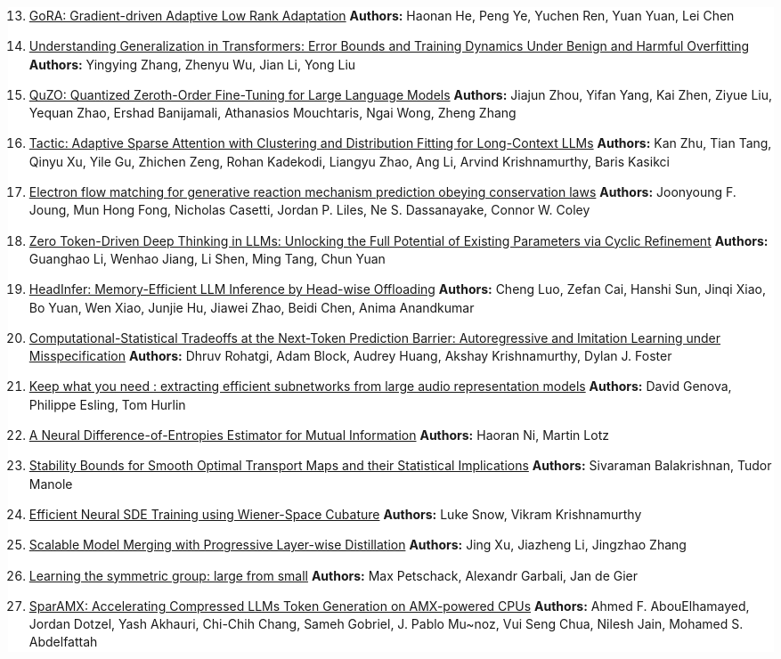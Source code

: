 13. [GoRA: Gradient-driven Adaptive Low Rank Adaptation](#user-content-link13)
**Authors:** Haonan He, Peng Ye, Yuchen Ren, Yuan Yuan, Lei Chen

14. [Understanding Generalization in Transformers: Error Bounds and Training Dynamics Under Benign and Harmful Overfitting](#user-content-link14)
**Authors:** Yingying Zhang, Zhenyu Wu, Jian Li, Yong Liu

15. [QuZO: Quantized Zeroth-Order Fine-Tuning for Large Language Models](#user-content-link15)
**Authors:** Jiajun Zhou, Yifan Yang, Kai Zhen, Ziyue Liu, Yequan Zhao, Ershad Banijamali, Athanasios Mouchtaris, Ngai Wong, Zheng Zhang

16. [Tactic: Adaptive Sparse Attention with Clustering and Distribution Fitting for Long-Context LLMs](#user-content-link16)
**Authors:** Kan Zhu, Tian Tang, Qinyu Xu, Yile Gu, Zhichen Zeng, Rohan Kadekodi, Liangyu Zhao, Ang Li, Arvind Krishnamurthy, Baris Kasikci

17. [Electron flow matching for generative reaction mechanism prediction obeying conservation laws](#user-content-link17)
**Authors:** Joonyoung F. Joung, Mun Hong Fong, Nicholas Casetti, Jordan P. Liles, Ne S. Dassanayake, Connor W. Coley

18. [Zero Token-Driven Deep Thinking in LLMs: Unlocking the Full Potential of Existing Parameters via Cyclic Refinement](#user-content-link18)
**Authors:** Guanghao Li, Wenhao Jiang, Li Shen, Ming Tang, Chun Yuan

19. [HeadInfer: Memory-Efficient LLM Inference by Head-wise Offloading](#user-content-link19)
**Authors:** Cheng Luo, Zefan Cai, Hanshi Sun, Jinqi Xiao, Bo Yuan, Wen Xiao, Junjie Hu, Jiawei Zhao, Beidi Chen, Anima Anandkumar

20. [Computational-Statistical Tradeoffs at the Next-Token Prediction Barrier: Autoregressive and Imitation Learning under Misspecification](#user-content-link20)
**Authors:** Dhruv Rohatgi, Adam Block, Audrey Huang, Akshay Krishnamurthy, Dylan J. Foster

21. [Keep what you need : extracting efficient subnetworks from large audio representation models](#user-content-link21)
**Authors:** David Genova, Philippe Esling, Tom Hurlin

22. [A Neural Difference-of-Entropies Estimator for Mutual Information](#user-content-link22)
**Authors:** Haoran Ni, Martin Lotz

23. [Stability Bounds for Smooth Optimal Transport Maps and their Statistical Implications](#user-content-link23)
**Authors:** Sivaraman Balakrishnan, Tudor Manole

24. [Efficient Neural SDE Training using Wiener-Space Cubature](#user-content-link24)
**Authors:** Luke Snow, Vikram Krishnamurthy

25. [Scalable Model Merging with Progressive Layer-wise Distillation](#user-content-link25)
**Authors:** Jing Xu, Jiazheng Li, Jingzhao Zhang

26. [Learning the symmetric group: large from small](#user-content-link26)
**Authors:** Max Petschack, Alexandr Garbali, Jan de Gier

27. [SparAMX: Accelerating Compressed LLMs Token Generation on AMX-powered CPUs](#user-content-link27)
**Authors:** Ahmed F. AbouElhamayed, Jordan Dotzel, Yash Akhauri, Chi-Chih Chang, Sameh Gobriel, J. Pablo Mu\~noz, Vui Seng Chua, Nilesh Jain, Mohamed S. Abdelfattah
